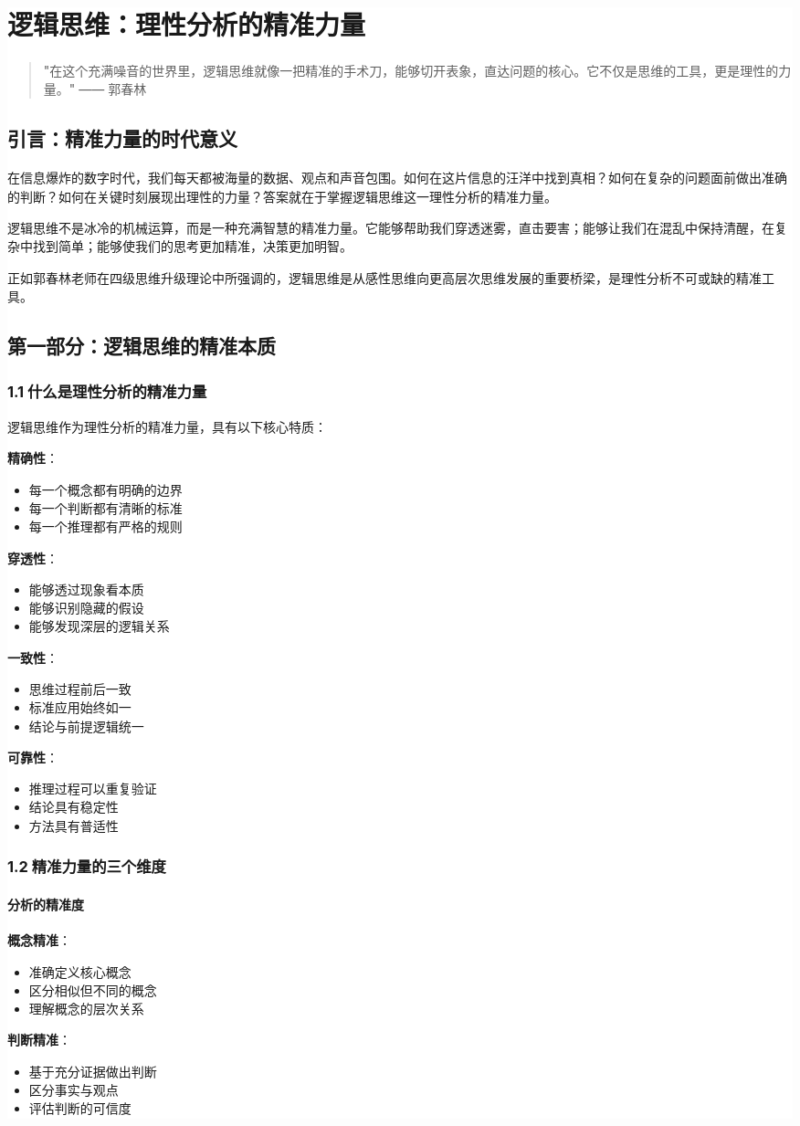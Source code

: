 # 逻辑思维：理性分析的精准力量

> "在这个充满噪音的世界里，逻辑思维就像一把精准的手术刀，能够切开表象，直达问题的核心。它不仅是思维的工具，更是理性的力量。" —— 郭春林

## 引言：精准力量的时代意义

在信息爆炸的数字时代，我们每天都被海量的数据、观点和声音包围。如何在这片信息的汪洋中找到真相？如何在复杂的问题面前做出准确的判断？如何在关键时刻展现出理性的力量？答案就在于掌握逻辑思维这一理性分析的精准力量。

逻辑思维不是冰冷的机械运算，而是一种充满智慧的精准力量。它能够帮助我们穿透迷雾，直击要害；能够让我们在混乱中保持清醒，在复杂中找到简单；能够使我们的思考更加精准，决策更加明智。

正如郭春林老师在四级思维升级理论中所强调的，逻辑思维是从感性思维向更高层次思维发展的重要桥梁，是理性分析不可或缺的精准工具。

## 第一部分：逻辑思维的精准本质

### 1.1 什么是理性分析的精准力量

逻辑思维作为理性分析的精准力量，具有以下核心特质：

**精确性**：
- 每一个概念都有明确的边界
- 每一个判断都有清晰的标准
- 每一个推理都有严格的规则

**穿透性**：
- 能够透过现象看本质
- 能够识别隐藏的假设
- 能够发现深层的逻辑关系

**一致性**：
- 思维过程前后一致
- 标准应用始终如一
- 结论与前提逻辑统一

**可靠性**：
- 推理过程可以重复验证
- 结论具有稳定性
- 方法具有普适性

### 1.2 精准力量的三个维度

#### 分析的精准度

**概念精准**：
- 准确定义核心概念
- 区分相似但不同的概念
- 理解概念的层次关系

**判断精准**：
- 基于充分证据做出判断
- 区分事实与观点
- 评估判断的可信度
